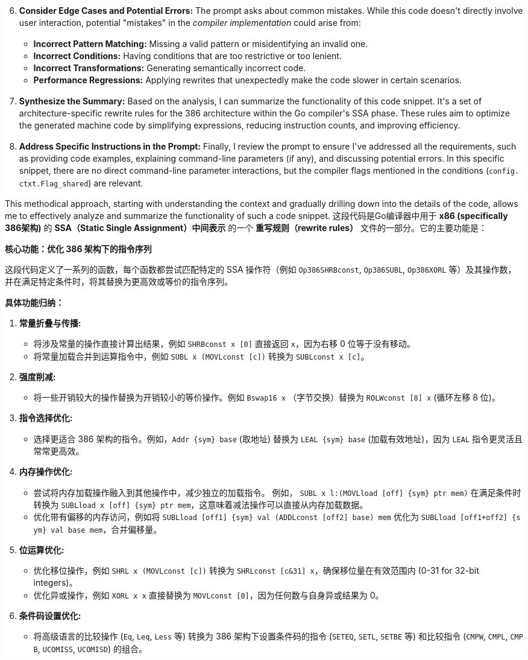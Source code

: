 6. **Consider Edge Cases and Potential Errors:** The prompt asks about common mistakes. While this code doesn't directly involve user interaction, potential "mistakes" in the *compiler implementation* could arise from:
    * **Incorrect Pattern Matching:**  Missing a valid pattern or misidentifying an invalid one.
    * **Incorrect Conditions:**  Having conditions that are too restrictive or too lenient.
    * **Incorrect Transformations:**  Generating semantically incorrect code.
    * **Performance Regressions:** Applying rewrites that unexpectedly make the code slower in certain scenarios.

7. **Synthesize the Summary:**  Based on the analysis, I can summarize the functionality of this code snippet. It's a set of architecture-specific rewrite rules for the 386 architecture within the Go compiler's SSA phase. These rules aim to optimize the generated machine code by simplifying expressions, reducing instruction counts, and improving efficiency.

8. **Address Specific Instructions in the Prompt:**  Finally, I review the prompt to ensure I've addressed all the requirements, such as providing code examples, explaining command-line parameters (if any), and discussing potential errors. In this specific snippet, there are no direct command-line parameter interactions, but the compiler flags mentioned in the conditions (`config.ctxt.Flag_shared`) are relevant.

This methodical approach, starting with understanding the context and gradually drilling down into the details of the code, allows me to effectively analyze and summarize the functionality of such a code snippet.
这段代码是Go编译器中用于 **x86 (specifically 386架构)** 的 **SSA（Static Single Assignment）中间表示** 的一个 **重写规则（rewrite rules）** 文件的一部分。它的主要功能是：

**核心功能：优化 386 架构下的指令序列**

这段代码定义了一系列的函数，每个函数都尝试匹配特定的 SSA 操作符（例如 `Op386SHRBconst`, `Op386SUBL`, `Op386XORL` 等）及其操作数，并在满足特定条件时，将其替换为更高效或等价的指令序列。

**具体功能归纳：**

1. **常量折叠与传播:**
   - 将涉及常量的操作直接计算出结果，例如 `SHRBconst x [0]` 直接返回 `x`，因为右移 0 位等于没有移动。
   - 将常量加载合并到运算指令中，例如 `SUBL x (MOVLconst [c])` 转换为 `SUBLconst x [c]`。

2. **强度削减:**
   - 将一些开销较大的操作替换为开销较小的等价操作。例如 `Bswap16 x` （字节交换）替换为 `ROLWconst [8] x` (循环左移 8 位)。

3. **指令选择优化:**
   - 选择更适合 386 架构的指令。例如，`Addr {sym} base` (取地址) 替换为 `LEAL {sym} base` (加载有效地址)，因为 `LEAL` 指令更灵活且常常更高效。

4. **内存操作优化:**
   - 尝试将内存加载操作融入到其他操作中，减少独立的加载指令。 例如， `SUBL x l:(MOVLload [off] {sym} ptr mem)` 在满足条件时转换为 `SUBLload x [off] {sym} ptr mem`，这意味着减法操作可以直接从内存加载数据。
   - 优化带有偏移的内存访问，例如将 `SUBLload [off1] {sym} val (ADDLconst [off2] base) mem` 优化为 `SUBLload [off1+off2] {sym} val base mem`，合并偏移量。

5. **位运算优化:**
   - 优化移位操作，例如 `SHRL x (MOVLconst [c])` 转换为 `SHRLconst [c&31] x`，确保移位量在有效范围内 (0-31 for 32-bit integers)。
   - 优化异或操作，例如 `XORL x x` 直接替换为 `MOVLconst [0]`，因为任何数与自身异或结果为 0。

6. **条件码设置优化:**
   - 将高级语言的比较操作 (`Eq`, `Leq`, `Less` 等) 转换为 386 架构下设置条件码的指令 (`SETEQ`, `SETL`, `SETBE` 等) 和比较指令 (`CMPW`, `CMPL`, `CMPB`, `UCOMISS`, `UCOMISD`) 的组合。
